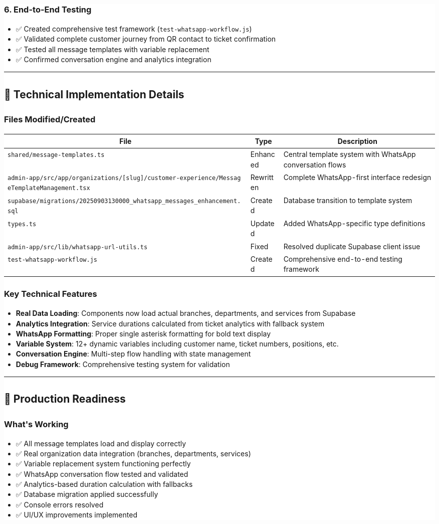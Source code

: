 ### 6. **End-to-End Testing**

- ✅ Created comprehensive test framework (`test-whatsapp-workflow.js`)
- ✅ Validated complete customer journey from QR contact to ticket confirmation
- ✅ Tested all message templates with variable replacement
- ✅ Confirmed conversation engine and analytics integration

---

## 🔧 Technical Implementation Details

### **Files Modified/Created**

| File                                                                                       | Type      | Description                                              |
| ------------------------------------------------------------------------------------------ | --------- | -------------------------------------------------------- |
| `shared/message-templates.ts`                                                              | Enhanced  | Central template system with WhatsApp conversation flows |
| `admin-app/src/app/organizations/[slug]/customer-experience/MessageTemplateManagement.tsx` | Rewritten | Complete WhatsApp-first interface redesign               |
| `supabase/migrations/20250903130000_whatsapp_messages_enhancement.sql`                     | Created   | Database transition to template system                   |
| `types.ts`                                                                                 | Updated   | Added WhatsApp-specific type definitions                 |
| `admin-app/src/lib/whatsapp-url-utils.ts`                                                  | Fixed     | Resolved duplicate Supabase client issue                 |
| `test-whatsapp-workflow.js`                                                                | Created   | Comprehensive end-to-end testing framework               |

### **Key Technical Features**

- **Real Data Loading**: Components now load actual branches, departments, and services from Supabase
- **Analytics Integration**: Service durations calculated from ticket analytics with fallback system
- **WhatsApp Formatting**: Proper single asterisk formatting for bold text display
- **Variable System**: 12+ dynamic variables including customer name, ticket numbers, positions, etc.
- **Conversation Engine**: Multi-step flow handling with state management
- **Debug Framework**: Comprehensive testing system for validation

---

## 🚀 Production Readiness

### **What's Working**

- ✅ All message templates load and display correctly
- ✅ Real organization data integration (branches, departments, services)
- ✅ Variable replacement system functioning perfectly
- ✅ WhatsApp conversation flow tested and validated
- ✅ Analytics-based duration calculation with fallbacks
- ✅ Database migration applied successfully
- ✅ Console errors resolved
- ✅ UI/UX improvements implemented
